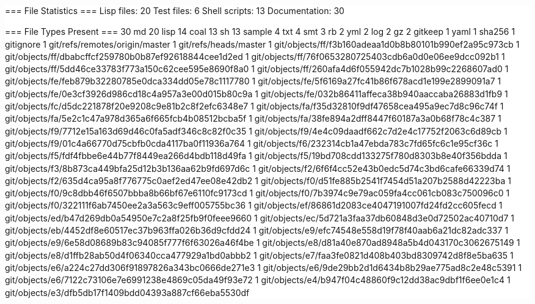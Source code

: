 === File Statistics ===
Lisp files:       20
Test files:        6
Shell scripts:       13
Documentation:       30

=== File Types Present ===
  30 md
  20 lisp
  14 coal
  13 sh
  13 sample
   4 txt
   4 smt
   3 rb
   2 yml
   2 log
   2 gz
   2 gitkeep
   1 yaml
   1 sha256
   1 gitignore
   1 git/refs/remotes/origin/master
   1 git/refs/heads/master
   1 git/objects/ff/f3b160adeaa1d0b8b80101b990ef2a95c973cb
   1 git/objects/ff/dbabcffcf259780b0b87ef92618844cee1d2ed
   1 git/objects/ff/76f0653280725403cdb6a0d0e06ee9dcc092b1
   1 git/objects/ff/5dd46ce33783f773a150c62cee595e8690f8a0
   1 git/objects/ff/260afa4d6f055942dc7b1028b99c2268607ad0
   1 git/objects/fe/feb879b32280785e0dca334dd05e78c1117780
   1 git/objects/fe/5f6169a27fc41b86f678acd1e199e2899091a7
   1 git/objects/fe/0e3cf3926d986cd18c4a957a3e00d015b80c9a
   1 git/objects/fe/032b86411affeca38b940aaccaba26883d1fb9
   1 git/objects/fc/d5dc221878f20e9208c9e81b2c8f2efc6348e7
   1 git/objects/fa/f35d32810f9df47658cea495a9ec7d8c96c74f
   1 git/objects/fa/5e2c1c47a978d365a6f665fcb4b08512bcba5f
   1 git/objects/fa/38fe894a2dff8447f60187a3a0b68f78c4c387
   1 git/objects/f9/7712e15a163d69d46c0fa5adf346c8c82f0c35
   1 git/objects/f9/4e4c09daadf662c7d2e4c17752f2063c6d89cb
   1 git/objects/f9/01c4a66770d75cbfb0cda4117ba0f11936a764
   1 git/objects/f6/232314cb1a47ebda783c7fd65fc6c1e95cf36c
   1 git/objects/f5/fdf4fbbe6e44b77f8449ea266d4bdb118d49fa
   1 git/objects/f5/19bd708cdd133275f780d8303b8e40f356bdda
   1 git/objects/f3/8b873ca449bfa25d12b3b136aa62b9fd697d6c
   1 git/objects/f2/6f6f4cc52e43b0edc5d74c3bd6cafe66339d74
   1 git/objects/f2/635d4ca95a8f776775c0aef2ed47ee08e42db2
   1 git/objects/f0/d51fe885b2541f7454d51a207b2588d42223ba
   1 git/objects/f0/9c8dbb46f6507bbba8b66bf67e6110fc9173cd
   1 git/objects/f0/7b3974c9e79ac059fa4cc061cb083c750096c0
   1 git/objects/f0/322111f6ab7450ee2a3a563c9eff005755bc36
   1 git/objects/ef/86861d2083ce4047191007fd24fd2cc605fecd
   1 git/objects/ed/b47d269db0a54950e7c2a8f25fb9f0feee9660
   1 git/objects/ec/5d721a3faa37db60848d3e0d72502ac40710d7
   1 git/objects/eb/4452df8e60517ec37b963ffa026b36d9cfdd24
   1 git/objects/e9/efc74548e558d19f78f40aab6a21dc82adc337
   1 git/objects/e9/6e58d08689b83c94085f777f6f63026a46f4be
   1 git/objects/e8/d81a40e870ad8948a5b4d043170c3062675149
   1 git/objects/e8/d1ffb28ab50d4f06340cca477929a1bd0abbb2
   1 git/objects/e7/faa3fe0821d408b403bd8309742d8f8e5ba635
   1 git/objects/e6/a224c27dd306f91897826a343bc0666de271e3
   1 git/objects/e6/9de29bb2d1d6434b8b29ae775ad8c2e48c5391
   1 git/objects/e6/7122c73106e7e6991238e4869c05da49f93e72
   1 git/objects/e4/b947f04c48860f9c12dd38ac9dbf1f6ee0e1c4
   1 git/objects/e3/dfb5db17f1409bdd04393a887cf66eba5530df